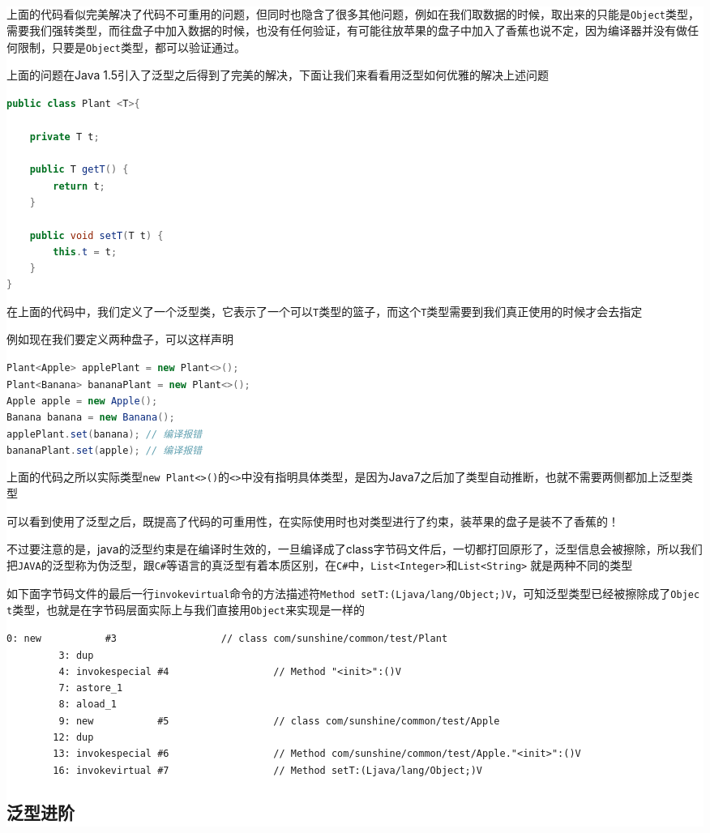 上面的代码看似完美解决了代码不可重用的问题，但同时也隐含了很多其他问题，例如在我们取数据的时候，取出来的只能是`Object`类型，需要我们强转类型，而往盘子中加入数据的时候，也没有任何验证，有可能往放苹果的盘子中加入了香蕉也说不定，因为编译器并没有做任何限制，只要是`Object`类型，都可以验证通过。

上面的问题在Java 1.5引入了泛型之后得到了完美的解决，下面让我们来看看用泛型如何优雅的解决上述问题

```java
public class Plant <T>{

    private T t;

    public T getT() {
        return t;
    }

    public void setT(T t) {
        this.t = t;
    }
}
```

在上面的代码中，我们定义了一个泛型类，它表示了一个可以`T`类型的篮子，而这个`T`类型需要到我们真正使用的时候才会去指定

例如现在我们要定义两种盘子，可以这样声明

```java
Plant<Apple> applePlant = new Plant<>();
Plant<Banana> bananaPlant = new Plant<>();
Apple apple = new Apple();
Banana banana = new Banana();
applePlant.set(banana); // 编译报错
bananaPlant.set(apple); // 编译报错
```

上面的代码之所以实际类型`new Plant<>()`的`<>`中没有指明具体类型，是因为Java7之后加了类型自动推断，也就不需要两侧都加上泛型类型

可以看到使用了泛型之后，既提高了代码的可重用性，在实际使用时也对类型进行了约束，装苹果的盘子是装不了香蕉的！

不过要注意的是，java的泛型约束是在编译时生效的，一旦编译成了class字节码文件后，一切都打回原形了，泛型信息会被擦除，所以我们把`JAVA`的泛型称为伪泛型，跟`C#`等语言的真泛型有着本质区别，在`C#`中，`List<Integer>`和`List<String>` 就是两种不同的类型

如下面字节码文件的最后一行`invokevirtual`命令的方法描述符`Method setT:(Ljava/lang/Object;)V`，可知泛型类型已经被擦除成了`Object`类型，也就是在字节码层面实际上与我们直接用`Object`来实现是一样的

```
0: new           #3                  // class com/sunshine/common/test/Plant
         3: dup
         4: invokespecial #4                  // Method "<init>":()V
         7: astore_1
         8: aload_1
         9: new           #5                  // class com/sunshine/common/test/Apple
        12: dup
        13: invokespecial #6                  // Method com/sunshine/common/test/Apple."<init>":()V
        16: invokevirtual #7                  // Method setT:(Ljava/lang/Object;)V
```

## 泛型进阶
